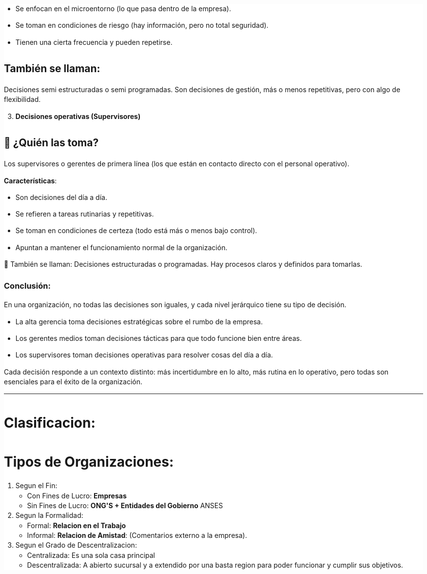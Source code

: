 - Se enfocan en el microentorno (lo que pasa dentro de la empresa).

- Se toman en condiciones de riesgo (hay información, pero no total seguridad).

- Tienen una cierta frecuencia y pueden repetirse.

## También se llaman:
Decisiones semi estructuradas o semi programadas. Son decisiones de gestión, más o menos repetitivas, pero con algo de flexibilidad.

3. **Decisiones operativas (Supervisores)**

## 📌 ¿Quién las toma?
Los supervisores o gerentes de primera línea (los que están en contacto directo con el personal operativo).

**Características**:

- Son decisiones del día a día.

- Se refieren a tareas rutinarias y repetitivas.

- Se toman en condiciones de certeza (todo está más o menos bajo control).

- Apuntan a mantener el funcionamiento normal de la organización.

📌 También se llaman:
Decisiones estructuradas o programadas. Hay procesos claros y definidos para tomarlas.

### Conclusión:
En una organización, no todas las decisiones son iguales, y cada nivel jerárquico tiene su tipo de decisión.

- La alta gerencia toma decisiones estratégicas sobre el rumbo de la empresa.

- Los gerentes medios toman decisiones tácticas para que todo funcione bien entre áreas.

- Los supervisores toman decisiones operativas para resolver cosas del día a día.

Cada decisión responde a un contexto distinto: más incertidumbre en lo alto, más rutina en lo operativo, pero todas son esenciales para el éxito de la organización.

---

# Clasificacion:
# Tipos de Organizaciones:
1. Segun el Fin:
    - Con Fines de Lucro: **Empresas**
    - Sin Fines de Lucro: **ONG'S + Entidades del Gobierno** ANSES
2. Segun la Formalidad:
    - Formal: **Relacion en el Trabajo** 
    - Informal: **Relacion de Amistad**: (Comentarios externo a la empresa).
3. Segun el Grado de Descentralizacion:
    - Centralizada:
    Es una sola casa principal
    - Descentralizada:
    A abierto sucursal y a extendido por una basta region para poder funcionar y cumplir sus objetivos.
